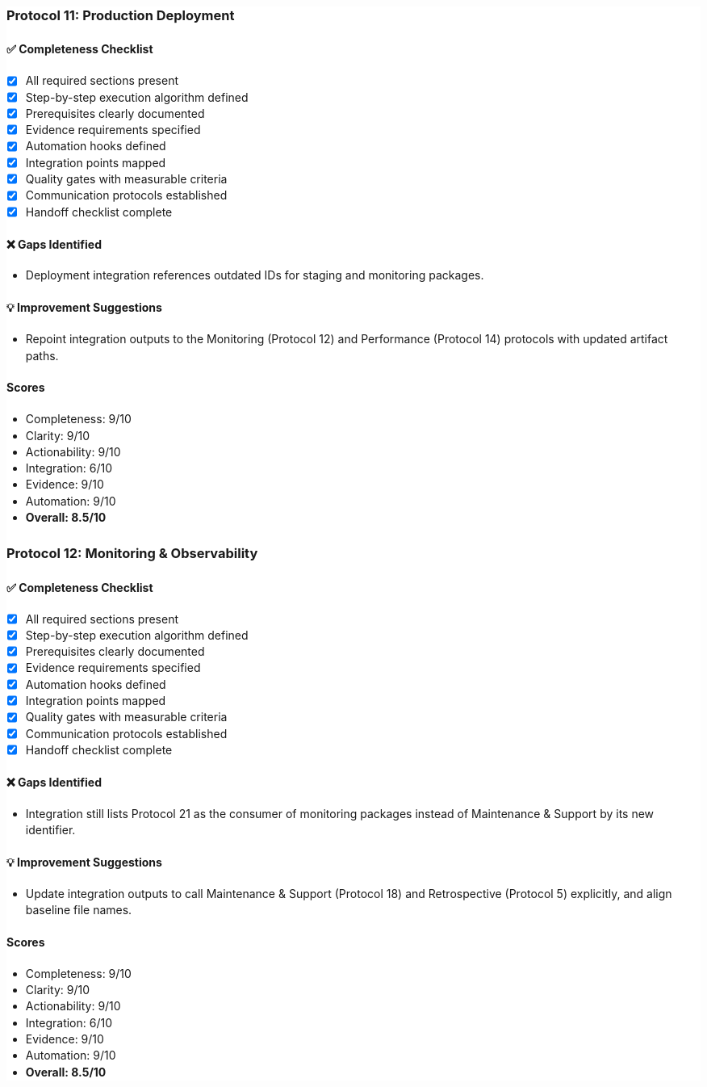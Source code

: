 ### Protocol 11: Production Deployment
#### ✅ Completeness Checklist
- [x] All required sections present
- [x] Step-by-step execution algorithm defined
- [x] Prerequisites clearly documented
- [x] Evidence requirements specified
- [x] Automation hooks defined
- [x] Integration points mapped
- [x] Quality gates with measurable criteria
- [x] Communication protocols established
- [x] Handoff checklist complete
#### ❌ Gaps Identified
- Deployment integration references outdated IDs for staging and monitoring packages.
#### 💡 Improvement Suggestions
- Repoint integration outputs to the Monitoring (Protocol 12) and Performance (Protocol 14) protocols with updated artifact paths.
#### Scores
- Completeness: 9/10
- Clarity: 9/10
- Actionability: 9/10
- Integration: 6/10
- Evidence: 9/10
- Automation: 9/10
- **Overall: 8.5/10**

### Protocol 12: Monitoring & Observability
#### ✅ Completeness Checklist
- [x] All required sections present
- [x] Step-by-step execution algorithm defined
- [x] Prerequisites clearly documented
- [x] Evidence requirements specified
- [x] Automation hooks defined
- [x] Integration points mapped
- [x] Quality gates with measurable criteria
- [x] Communication protocols established
- [x] Handoff checklist complete
#### ❌ Gaps Identified
- Integration still lists Protocol 21 as the consumer of monitoring packages instead of Maintenance & Support by its new identifier.
#### 💡 Improvement Suggestions
- Update integration outputs to call Maintenance & Support (Protocol 18) and Retrospective (Protocol 5) explicitly, and align baseline file names.
#### Scores
- Completeness: 9/10
- Clarity: 9/10
- Actionability: 9/10
- Integration: 6/10
- Evidence: 9/10
- Automation: 9/10
- **Overall: 8.5/10**
